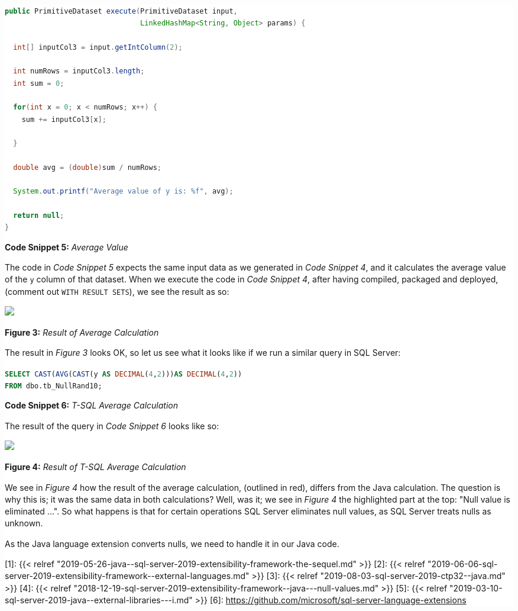 ``` java
public PrimitiveDataset execute(PrimitiveDataset input, 
                                LinkedHashMap<String, Object> params) {
    
  int[] inputCol3 = input.getIntColumn(2);

  int numRows = inputCol3.length;
  int sum = 0;

  for(int x = 0; x < numRows; x++) {
    sum += inputCol3[x];

  }

  double avg = (double)sum / numRows;

  System.out.printf("Average value of y is: %f", avg);

  return null;
}

```
**Code Snippet 5:** *Average Value*

The code in *Code Snippet 5* expects the same input data as we generated in *Code Snippet 4*, and it calculates the average value of the `y` column of that dataset. When we execute the code in *Code Snippet 4*, after having compiled, packaged and deployed, (comment out `WITH RESULT SETS`), we see the result as so:

![](/images/posts/sql-2k19-java-null2-average.png )

**Figure 3:** *Result of Average Calculation*

The result in *Figure 3* looks OK, so let us see what it looks like if we run a similar query in SQL Server:

``` sql
SELECT CAST(AVG(CAST(y AS DECIMAL(4,2)))AS DECIMAL(4,2))
FROM dbo.tb_NullRand10;
```
**Code Snippet 6:** *T-SQL Average Calculation*

The result of the query in *Code Snippet 6* looks like so:

![](/images/posts/sql-2k19-java-null2-average2.png )

**Figure 4:** *Result of T-SQL Average Calculation*

We see in *Figure 4* how the result of the average calculation, (outlined in red), differs from the Java calculation. The question is why this is; it was the same data in both calculations? Well, was it; we see in *Figure 4* the highlighted part at the top: "Null value is eliminated ...". So what happens is that for certain operations SQL Server eliminates null values, as SQL Server treats nulls as unknown.

As the Java language extension converts nulls, we need to handle it in our Java code.


[ma]: mailto:niels.it.berglund@gmail.com
[mp]: https://blog.acolyer.org
[iq]: https://www.infoq.com/
[ew]: http://sqlonice.com/
[re]: http://blog.revolutionanalytics.com
[sqsk]: https://www.sqlskills.com
[ba]: https://twitter.com/bob_albright
[1]: {{< relref "2019-05-26-java--sql-server-2019-extensibility-framework-the-sequel.md" >}}
[2]: {{< relref "2019-06-06-sql-server-2019-extensibility-framework--external-languages.md" >}}
[3]: {{< relref "2019-08-03-sql-server-2019-ctp32--java.md" >}}
[4]: {{< relref "2018-12-19-sql-server-2019-extensibility-framework--java---null-values.md" >}}
[5]: {{< relref "2019-03-10-sql-server-2019-java--external-libraries---i.md" >}}
[6]: https://github.com/microsoft/sql-server-language-extensions